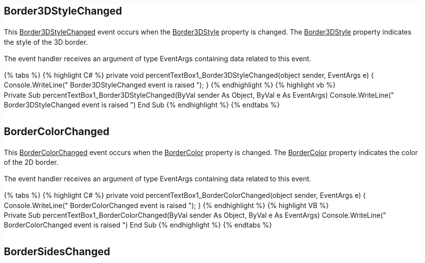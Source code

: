 ## Border3DStyleChanged

This [Border3DStyleChanged](https://help.syncfusion.com/cr/windowsforms/Syncfusion.Windows.Forms.Tools.TextBoxExt.html#Syncfusion_Windows_Forms_Tools_TextBoxExt_Border3DStyleChanged) event occurs when the [Border3DStyle](https://help.syncfusion.com/cr/windowsforms/Syncfusion.Windows.Forms.Tools.TextBoxExt.html#Syncfusion_Windows_Forms_Tools_TextBoxExt_Border3DStyle) property is changed. The [Border3DStyle](https://help.syncfusion.com/cr/windowsforms/Syncfusion.Windows.Forms.Tools.TextBoxExt.html#Syncfusion_Windows_Forms_Tools_TextBoxExt_Border3DStyle) property indicates the style of the 3D border.

The event handler receives an argument of type EventArgs containing data related to this event.

{% tabs %}
{% highlight C# %}
private void percentTextBox1_Border3DStyleChanged(object sender, EventArgs e)
{
    Console.WriteLine(" Border3DStyleChanged event is raised ");
}
{% endhighlight %}
{% highlight vb %}
Private Sub percentTextBox1_Border3DStyleChanged(ByVal sender As Object, ByVal e As EventArgs)
Console.WriteLine(" Border3DStyleChanged event is raised ")
End Sub
{% endhighlight %}
{% endtabs %}

## BorderColorChanged 

This [BorderColorChanged](https://help.syncfusion.com/cr/windowsforms/Syncfusion.Windows.Forms.Tools.TextBoxExt.html#Syncfusion_Windows_Forms_Tools_TextBoxExt_BorderColorChanged) event occurs when the [BorderColor](https://help.syncfusion.com/cr/windowsforms/Syncfusion.Windows.Forms.Tools.TextBoxExt.html#Syncfusion_Windows_Forms_Tools_TextBoxExt_BorderColor) property is changed. The [BorderColor](https://help.syncfusion.com/cr/windowsforms/Syncfusion.Windows.Forms.Tools.TextBoxExt.html#Syncfusion_Windows_Forms_Tools_TextBoxExt_BorderColor) property indicates the color of the 2D border.

The event handler receives an argument of type EventArgs containing data related to this event.

{% tabs %}
{% highlight C# %}
private void percentTextBox1_BorderColorChanged(object sender, EventArgs e)
{
    Console.WriteLine(" BorderColorChanged event is raised ");
}
{% endhighlight %}
{% highlight VB %}
Private Sub percentTextBox1_BorderColorChanged(ByVal sender As Object, ByVal e As EventArgs)
Console.WriteLine(" BorderColorChanged event is raised ")
End Sub
{% endhighlight %}
{% endtabs %}

## BorderSidesChanged 
